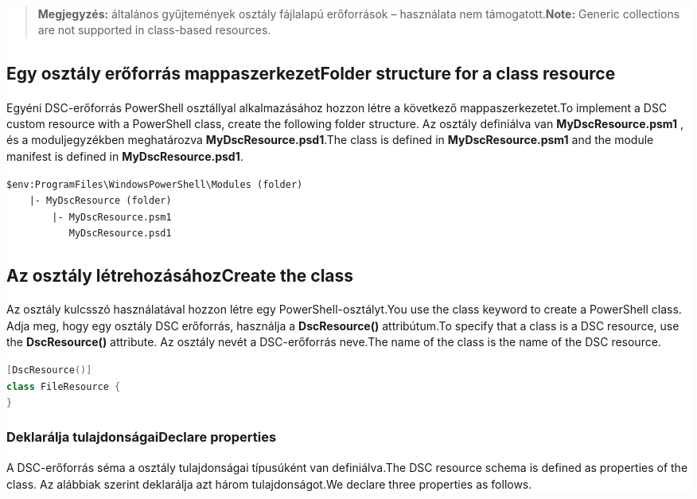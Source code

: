 ><span data-ttu-id="cc8b5-112">**Megjegyzés:** általános gyűjtemények osztály fájlalapú erőforrások – használata nem támogatott.</span><span class="sxs-lookup"><span data-stu-id="cc8b5-112">**Note:** Generic collections are not supported in class-based resources.</span></span>

## <a name="folder-structure-for-a-class-resource"></a><span data-ttu-id="cc8b5-113">Egy osztály erőforrás mappaszerkezet</span><span class="sxs-lookup"><span data-stu-id="cc8b5-113">Folder structure for a class resource</span></span>

<span data-ttu-id="cc8b5-114">Egyéni DSC-erőforrás PowerShell osztállyal alkalmazásához hozzon létre a következő mappaszerkezetet.</span><span class="sxs-lookup"><span data-stu-id="cc8b5-114">To implement a DSC custom resource with a PowerShell class, create the following folder structure.</span></span> <span data-ttu-id="cc8b5-115">Az osztály definiálva van **MyDscResource.psm1** , és a moduljegyzékben meghatározva **MyDscResource.psd1**.</span><span class="sxs-lookup"><span data-stu-id="cc8b5-115">The class is defined in **MyDscResource.psm1** and the module manifest is defined in **MyDscResource.psd1**.</span></span>

```
$env:ProgramFiles\WindowsPowerShell\Modules (folder)
    |- MyDscResource (folder)
        |- MyDscResource.psm1 
           MyDscResource.psd1 
```

## <a name="create-the-class"></a><span data-ttu-id="cc8b5-116">Az osztály létrehozásához</span><span class="sxs-lookup"><span data-stu-id="cc8b5-116">Create the class</span></span>

<span data-ttu-id="cc8b5-117">Az osztály kulcsszó használatával hozzon létre egy PowerShell-osztályt.</span><span class="sxs-lookup"><span data-stu-id="cc8b5-117">You use the class keyword to create a PowerShell class.</span></span> <span data-ttu-id="cc8b5-118">Adja meg, hogy egy osztály DSC erőforrás, használja a **DscResource()** attribútum.</span><span class="sxs-lookup"><span data-stu-id="cc8b5-118">To specify that a class is a DSC resource, use the **DscResource()** attribute.</span></span> <span data-ttu-id="cc8b5-119">Az osztály nevét a DSC-erőforrás neve.</span><span class="sxs-lookup"><span data-stu-id="cc8b5-119">The name of the class is the name of the DSC resource.</span></span>

```powershell
[DscResource()]
class FileResource {
}
```

### <a name="declare-properties"></a><span data-ttu-id="cc8b5-120">Deklarálja tulajdonságai</span><span class="sxs-lookup"><span data-stu-id="cc8b5-120">Declare properties</span></span>

<span data-ttu-id="cc8b5-121">A DSC-erőforrás séma a osztály tulajdonságai típusúként van definiálva.</span><span class="sxs-lookup"><span data-stu-id="cc8b5-121">The DSC resource schema is defined as properties of the class.</span></span> <span data-ttu-id="cc8b5-122">Az alábbiak szerint deklarálja azt három tulajdonságot.</span><span class="sxs-lookup"><span data-stu-id="cc8b5-122">We declare three properties as follows.</span></span>

